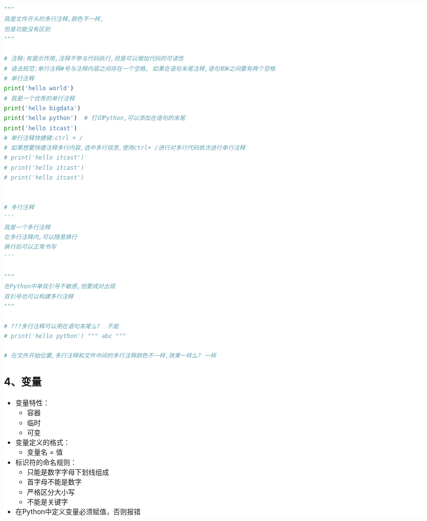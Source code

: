 ```python
"""
我是文件开头的多行注释,颜色不一样,
但是功能没有区别
"""

# 注释:有提示作用,注释不参与代码执行,但是可以增加代码的可读性
# 语法规范:单行注释#号与注释内容之间存在一个空格, 如果在语句末尾注释,语句和#之间要有两个空格
# 单行注释
print('hello world')
# 我是一个优秀的单行注释
print('hello bigdata')
print('hello python')  # 打印Python,可以添加在语句的末尾
print('hello itcast')
# 单行注释快捷键:ctrl + /
# 如果想要快捷注释多行内容,选中多行信息,使用ctrl+ /进行对多行代码依次进行单行注释
# print('hello itcast')
# print('hello itcast')
# print('hello itcast')


# 多行注释
'''
我是一个多行注释
在多行注释内,可以随意换行
换行后可以正常书写
'''

"""
在Python中单双引号不敏感,但要成对出现
双引号也可以构建多行注释
"""

# ???多行注释可以用在语句末尾么?  不能
# print('hello python') """ abc """

# 在文件开始位置,多行注释和文件中间的多行注释颜色不一样,效果一样么? 一样
```

## 4、变量

- 变量特性：
  - 容器
  - 临时
  - 可变
- 变量定义的格式：
  - 变量名 = 值
- 标识符的命名规则：
  - 只能是数字字母下划线组成
  - 首字母不能是数字
  - 严格区分大小写
  - 不能是关键字
- 在Python中定义变量必须赋值，否则报错
